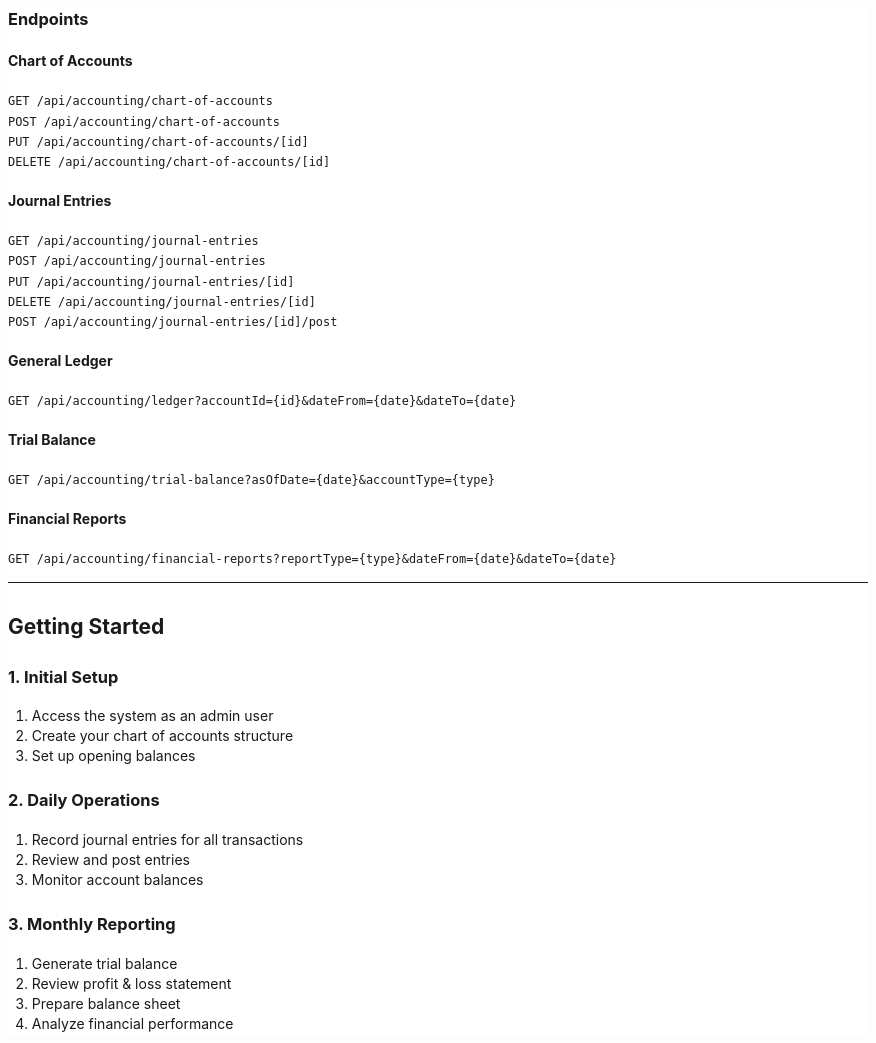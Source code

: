 ### Endpoints

#### Chart of Accounts
```
GET /api/accounting/chart-of-accounts
POST /api/accounting/chart-of-accounts
PUT /api/accounting/chart-of-accounts/[id]
DELETE /api/accounting/chart-of-accounts/[id]
```

#### Journal Entries
```
GET /api/accounting/journal-entries
POST /api/accounting/journal-entries
PUT /api/accounting/journal-entries/[id]
DELETE /api/accounting/journal-entries/[id]
POST /api/accounting/journal-entries/[id]/post
```

#### General Ledger
```
GET /api/accounting/ledger?accountId={id}&dateFrom={date}&dateTo={date}
```

#### Trial Balance
```
GET /api/accounting/trial-balance?asOfDate={date}&accountType={type}
```

#### Financial Reports
```
GET /api/accounting/financial-reports?reportType={type}&dateFrom={date}&dateTo={date}
```

---

## Getting Started

### 1. Initial Setup
1. Access the system as an admin user
2. Create your chart of accounts structure
3. Set up opening balances

### 2. Daily Operations
1. Record journal entries for all transactions
2. Review and post entries
3. Monitor account balances

### 3. Monthly Reporting
1. Generate trial balance
2. Review profit & loss statement
3. Prepare balance sheet
4. Analyze financial performance
